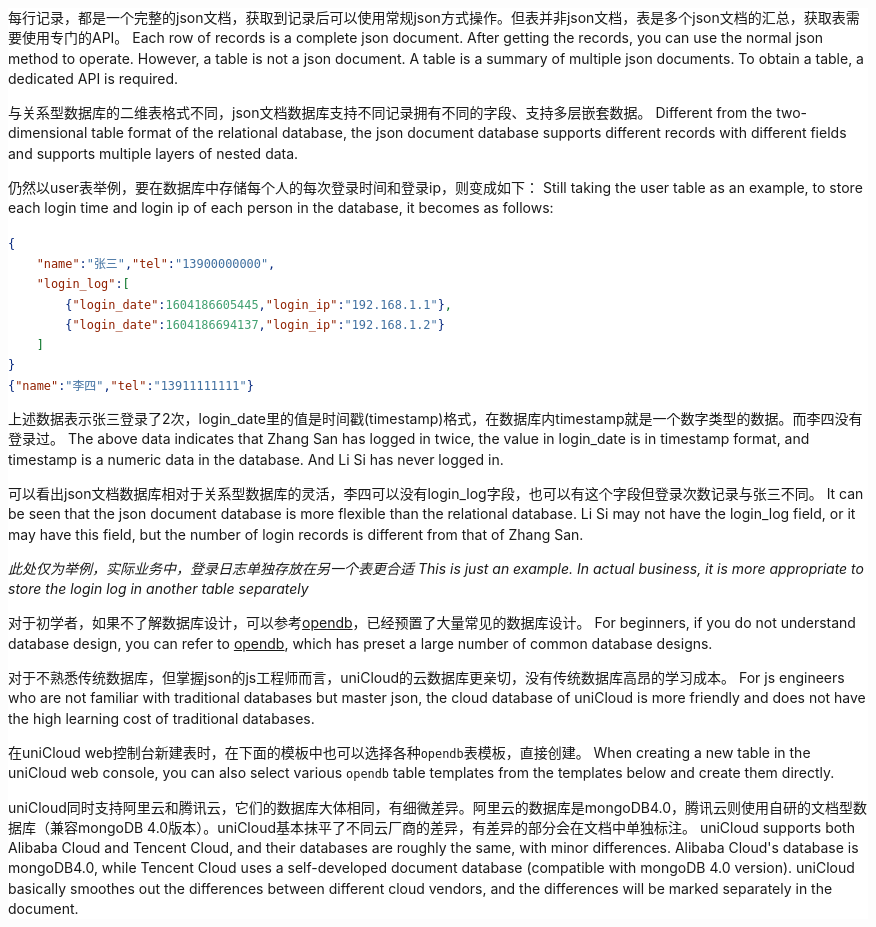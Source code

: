 每行记录，都是一个完整的json文档，获取到记录后可以使用常规json方式操作。但表并非json文档，表是多个json文档的汇总，获取表需要使用专门的API。
Each row of records is a complete json document. After getting the records, you can use the normal json method to operate. However, a table is not a json document. A table is a summary of multiple json documents. To obtain a table, a dedicated API is required.

与关系型数据库的二维表格式不同，json文档数据库支持不同记录拥有不同的字段、支持多层嵌套数据。
Different from the two-dimensional table format of the relational database, the json document database supports different records with different fields and supports multiple layers of nested data.

仍然以user表举例，要在数据库中存储每个人的每次登录时间和登录ip，则变成如下：
Still taking the user table as an example, to store each login time and login ip of each person in the database, it becomes as follows:

```json
{
	"name":"张三","tel":"13900000000",
	"login_log":[
		{"login_date":1604186605445,"login_ip":"192.168.1.1"},
		{"login_date":1604186694137,"login_ip":"192.168.1.2"}
	]
}
{"name":"李四","tel":"13911111111"}
```

上述数据表示张三登录了2次，login_date里的值是时间戳(timestamp)格式，在数据库内timestamp就是一个数字类型的数据。而李四没有登录过。
The above data indicates that Zhang San has logged in twice, the value in login_date is in timestamp format, and timestamp is a numeric data in the database. And Li Si has never logged in.

可以看出json文档数据库相对于关系型数据库的灵活，李四可以没有login_log字段，也可以有这个字段但登录次数记录与张三不同。
It can be seen that the json document database is more flexible than the relational database. Li Si may not have the login_log field, or it may have this field, but the number of login records is different from that of Zhang San.

_此处仅为举例，实际业务中，登录日志单独存放在另一个表更合适_
_This is just an example. In actual business, it is more appropriate to store the login log in another table separately_

对于初学者，如果不了解数据库设计，可以参考[opendb](opendb.md)，已经预置了大量常见的数据库设计。
For beginners, if you do not understand database design, you can refer to [opendb](opendb.md), which has preset a large number of common database designs.

对于不熟悉传统数据库，但掌握json的js工程师而言，uniCloud的云数据库更亲切，没有传统数据库高昂的学习成本。
For js engineers who are not familiar with traditional databases but master json, the cloud database of uniCloud is more friendly and does not have the high learning cost of traditional databases.

在uniCloud web控制台新建表时，在下面的模板中也可以选择各种`opendb`表模板，直接创建。
When creating a new table in the uniCloud web console, you can also select various `opendb` table templates from the templates below and create them directly.

uniCloud同时支持阿里云和腾讯云，它们的数据库大体相同，有细微差异。阿里云的数据库是mongoDB4.0，腾讯云则使用自研的文档型数据库（兼容mongoDB 4.0版本）。uniCloud基本抹平了不同云厂商的差异，有差异的部分会在文档中单独标注。
uniCloud supports both Alibaba Cloud and Tencent Cloud, and their databases are roughly the same, with minor differences. Alibaba Cloud's database is mongoDB4.0, while Tencent Cloud uses a self-developed document database (compatible with mongoDB 4.0 version). uniCloud basically smoothes out the differences between different cloud vendors, and the differences will be marked separately in the document.
